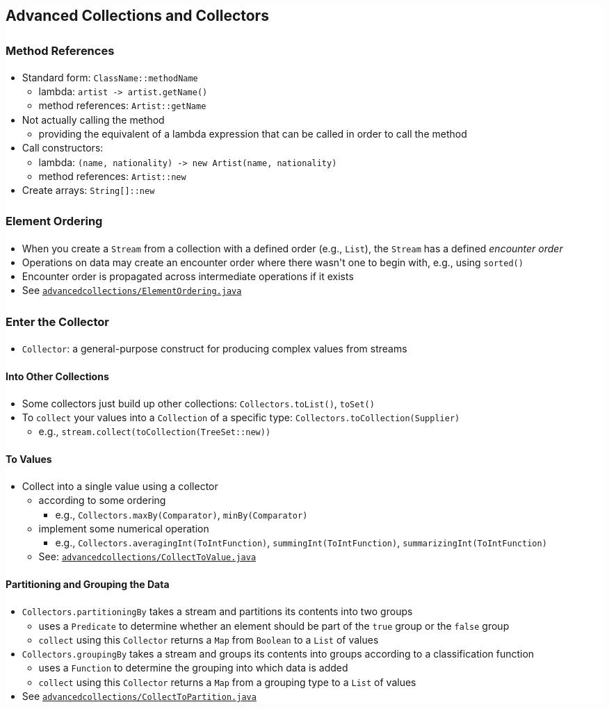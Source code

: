 ## Advanced Collections and Collectors

### Method References

- Standard form: `ClassName::methodName`
  - lambda: `artist -> artist.getName()`
  - method references: `Artist::getName`
- Not actually calling the method
  - providing the equivalent of a lambda expression that can be called in order to call the method
- Call constructors:
  - lambda: `(name, nationality) -> new Artist(name, nationality)`
  - method references: `Artist::new`
- Create arrays: `String[]::new`

### Element Ordering

- When you create a `Stream` from a collection with a defined order (e.g., `List`), the `Stream` has a defined _encounter order_
- Operations on data may create an encounter order where there wasn't one to begin with, e.g., using `sorted()`
- Encounter order is propagated across intermediate operations if it exists
- See [`advancedcollections/ElementOrdering.java`](/src/test/java/com/jashburn/javafeatures/java8/advancedcollections/ElementOrdering.java)

### Enter the Collector

- `Collector`: a general-purpose construct for producing complex values from streams

#### Into Other Collections

- Some collectors just build up other collections: `Collectors.toList()`, `toSet()`
- To `collect` your values into a `Collection` of a specific type: `Collectors.toCollection(Supplier)`
  - e.g., `stream.collect(toCollection(TreeSet::new))`

#### To Values

- Collect into a single value using a collector
  - according to some ordering
    - e.g., `Collectors.maxBy(Comparator)`, `minBy(Comparator)`
  - implement some numerical operation
    - e.g., `Collectors.averagingInt(ToIntFunction)`, `summingInt(ToIntFunction)`, `summarizingInt(ToIntFunction)`
  - See: [`advancedcollections/CollectToValue.java`](/src/test/java/com/jashburn/javafeatures/java8/advancedcollections/CollectToValue.java)

#### Partitioning and Grouping the Data

- `Collectors.partitioningBy` takes a stream and partitions its contents into two groups
  - uses a `Predicate` to determine whether an element should be part of the `true` group or the `false` group
  - `collect` using this `Collector` returns a `Map` from `Boolean` to a `List` of values
- `Collectors.groupingBy` takes a stream and groups its contents into groups according to a classification function
  - uses a `Function` to determine the grouping into which data is added
  - `collect` using this `Collector` returns a `Map` from a grouping type to a `List` of values
- See [`advancedcollections/CollectToPartition.java`](/src/test/java/com/jashburn/javafeatures/java8/advancedcollections/CollectToPartition.java)
